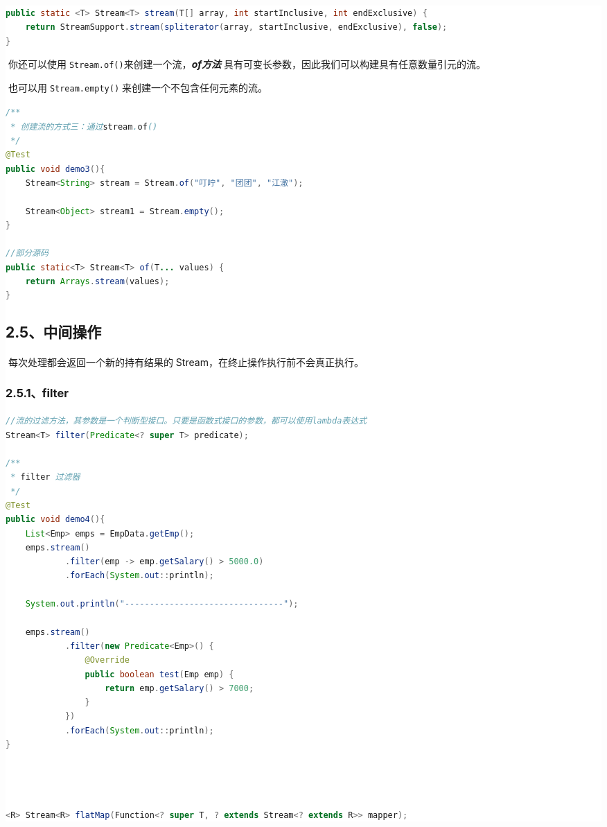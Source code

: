 ~~~Java
public static <T> Stream<T> stream(T[] array, int startInclusive, int endExclusive) {
    return StreamSupport.stream(spliterator(array, startInclusive, endExclusive), false);
}
~~~



​		你还可以使用 `Stream.of()`来创建一个流，***of方法*** 具有可变长参数，因此我们可以构建具有任意数量引元的流。

​		也可以用 `Stream.empty()` 来创建一个不包含任何元素的流。

```Java
/**
 * 创建流的方式三：通过stream.of()
 */
@Test
public void demo3(){
    Stream<String> stream = Stream.of("叮咛", "团团", "江澈");

    Stream<Object> stream1 = Stream.empty();
}

//部分源码
public static<T> Stream<T> of(T... values) {
    return Arrays.stream(values);
}
```



## 2.5、中间操作

​		每次处理都会返回一个新的持有结果的 Stream，在终止操作执行前不会真正执行。

### 2.5.1、filter

```Java
//流的过滤方法，其参数是一个判断型接口。只要是函数式接口的参数，都可以使用lambda表达式
Stream<T> filter(Predicate<? super T> predicate);

/**
 * filter 过滤器
 */
@Test
public void demo4(){
    List<Emp> emps = EmpData.getEmp();
    emps.stream()
            .filter(emp -> emp.getSalary() > 5000.0)
            .forEach(System.out::println);

    System.out.println("--------------------------------");
    
    emps.stream()
            .filter(new Predicate<Emp>() {
                @Override
                public boolean test(Emp emp) {
                    return emp.getSalary() > 7000;
                }
            })
            .forEach(System.out::println);
}




<R> Stream<R> flatMap(Function<? super T, ? extends Stream<? extends R>> mapper);
```